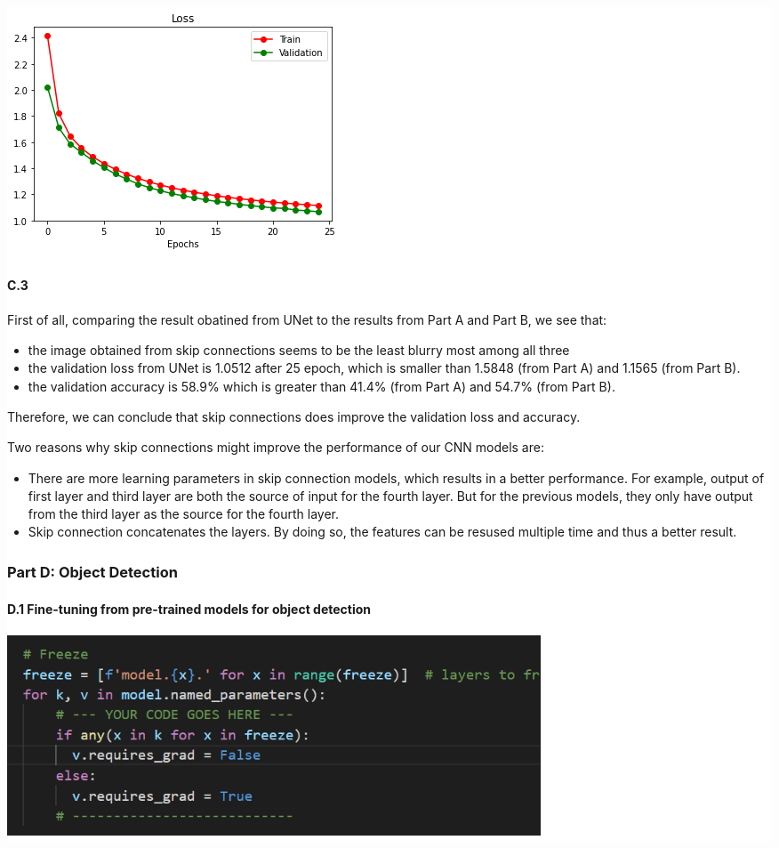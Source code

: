 ![training result](1c2b.png "Title")

####  C.3
First of all, comparing the result obatined from UNet to the results from Part A and Part B, we see that:
- the image obtained from skip connections seems to be the least blurry most among all three
- the validation loss from UNet is 1.0512 after 25 epoch, which is smaller than 1.5848 (from Part A) and 1.1565 (from Part B).
- the validation accuracy is 58.9% which is greater than 41.4% (from Part A) and 54.7% (from Part B).

Therefore, we can conclude that skip connections does improve the validation loss and accuracy.

Two reasons why skip connections might improve the performance of our CNN models are:
- There are more learning parameters in skip connection models, which results in a better performance. For example, output of first layer and third layer are both the source of input for the fourth layer. But for the previous models, they only have output from the third layer as the source for the fourth layer.
-  Skip connection concatenates the layers. By doing so, the features can be resused multiple time and thus a better result.
###  Part D: Object Detection
####  D.1 Fine-tuning from pre-trained models for object detection
<img src="129.png" alt="d1" width="600"/>
